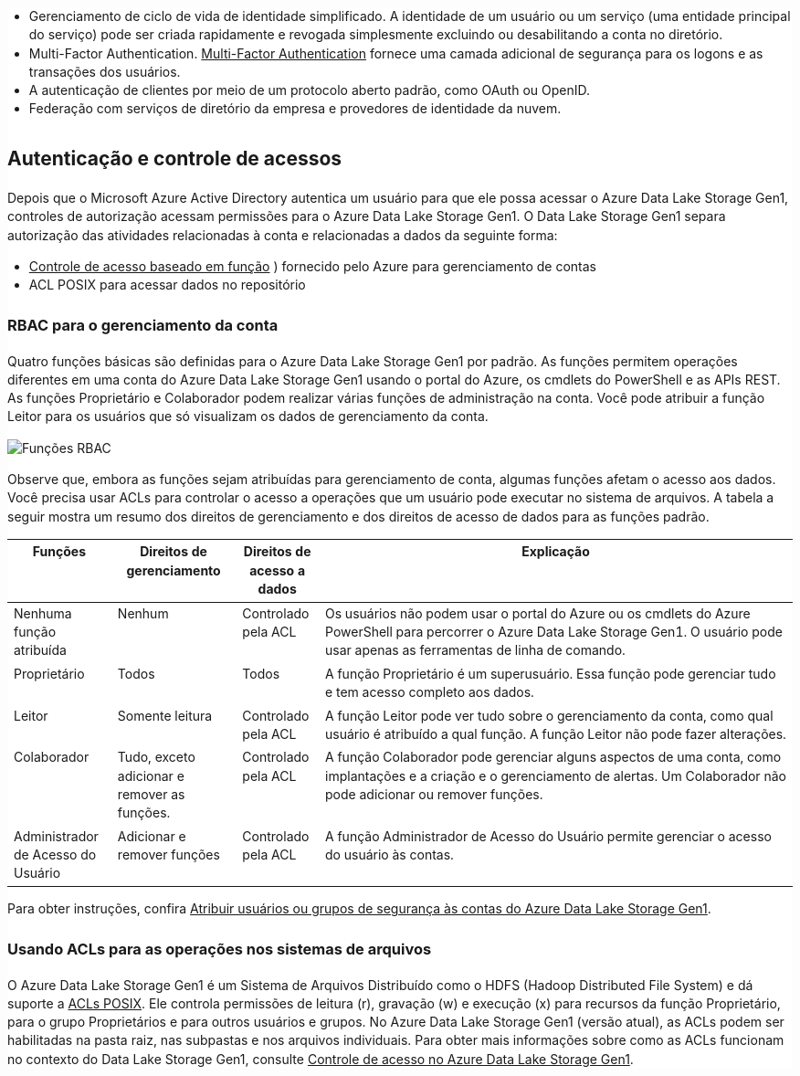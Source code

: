 * Gerenciamento de ciclo de vida de identidade simplificado. A identidade de um usuário ou um serviço (uma entidade principal do serviço) pode ser criada rapidamente e revogada simplesmente excluindo ou desabilitando a conta no diretório.
* Multi-Factor Authentication. [Multi-Factor Authentication](../active-directory/authentication/multi-factor-authentication.md) fornece uma camada adicional de segurança para os logons e as transações dos usuários.
* A autenticação de clientes por meio de um protocolo aberto padrão, como OAuth ou OpenID.
* Federação com serviços de diretório da empresa e provedores de identidade da nuvem.

## <a name="authorization-and-access-control"></a>Autenticação e controle de acessos
Depois que o Microsoft Azure Active Directory autentica um usuário para que ele possa acessar o Azure Data Lake Storage Gen1, controles de autorização acessam permissões para o Azure Data Lake Storage Gen1. O Data Lake Storage Gen1 separa autorização das atividades relacionadas à conta e relacionadas a dados da seguinte forma:

* [Controle de acesso baseado em função](../role-based-access-control/overview.md) ) fornecido pelo Azure para gerenciamento de contas
* ACL POSIX para acessar dados no repositório

### <a name="rbac-for-account-management"></a>RBAC para o gerenciamento da conta
Quatro funções básicas são definidas para o Azure Data Lake Storage Gen1 por padrão. As funções permitem operações diferentes em uma conta do Azure Data Lake Storage Gen1 usando o portal do Azure, os cmdlets do PowerShell e as APIs REST. As funções Proprietário e Colaborador podem realizar várias funções de administração na conta. Você pode atribuir a função Leitor para os usuários que só visualizam os dados de gerenciamento da conta.

![Funções RBAC](./media/data-lake-store-security-overview/rbac-roles.png "Funções RBAC")

Observe que, embora as funções sejam atribuídas para gerenciamento de conta, algumas funções afetam o acesso aos dados. Você precisa usar ACLs para controlar o acesso a operações que um usuário pode executar no sistema de arquivos. A tabela a seguir mostra um resumo dos direitos de gerenciamento e dos direitos de acesso de dados para as funções padrão.

| Funções | Direitos de gerenciamento | Direitos de acesso a dados | Explicação |
| --- | --- | --- | --- |
| Nenhuma função atribuída |Nenhum |Controlado pela ACL |Os usuários não podem usar o portal do Azure ou os cmdlets do Azure PowerShell para percorrer o Azure Data Lake Storage Gen1. O usuário pode usar apenas as ferramentas de linha de comando. |
| Proprietário |Todos |Todos |A função Proprietário é um superusuário. Essa função pode gerenciar tudo e tem acesso completo aos dados. |
| Leitor |Somente leitura |Controlado pela ACL |A função Leitor pode ver tudo sobre o gerenciamento da conta, como qual usuário é atribuído a qual função. A função Leitor não pode fazer alterações. |
| Colaborador |Tudo, exceto adicionar e remover as funções. |Controlado pela ACL |A função Colaborador pode gerenciar alguns aspectos de uma conta, como implantações e a criação e o gerenciamento de alertas. Um Colaborador não pode adicionar ou remover funções. |
| Administrador de Acesso do Usuário |Adicionar e remover funções |Controlado pela ACL |A função Administrador de Acesso do Usuário permite gerenciar o acesso do usuário às contas. |

Para obter instruções, confira [Atribuir usuários ou grupos de segurança às contas do Azure Data Lake Storage Gen1](data-lake-store-secure-data.md#assign-users-or-security-groups-to-data-lake-storage-gen1-accounts).

### <a name="using-acls-for-operations-on-file-systems"></a>Usando ACLs para as operações nos sistemas de arquivos
O Azure Data Lake Storage Gen1 é um Sistema de Arquivos Distribuído como o HDFS (Hadoop Distributed File System) e dá suporte a [ACLs POSIX](https://hadoop.apache.org/docs/current/hadoop-project-dist/hadoop-hdfs/HdfsPermissionsGuide.html#ACLs_Access_Control_Lists). Ele controla permissões de leitura (r), gravação (w) e execução (x) para recursos da função Proprietário, para o grupo Proprietários e para outros usuários e grupos. No Azure Data Lake Storage Gen1 (versão atual), as ACLs podem ser habilitadas na pasta raiz, nas subpastas e nos arquivos individuais. Para obter mais informações sobre como as ACLs funcionam no contexto do Data Lake Storage Gen1, consulte [Controle de acesso no Azure Data Lake Storage Gen1](data-lake-store-access-control.md).
